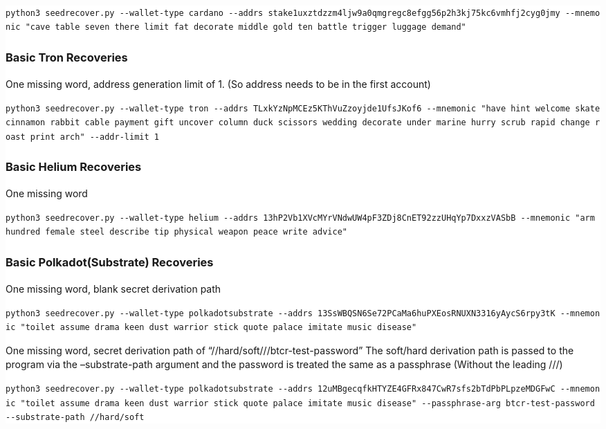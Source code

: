 

<pre id="__code_5" class="wp-block-code"><code>python3 seedrecover.py --wallet-type cardano --addrs stake1uxztdzzm4ljw9a0qmgregc8efgg56p2h3kj75kc6vmhfj2cyg0jmy --mnemonic "cave table seven there limit fat decorate middle gold ten battle trigger luggage demand"
</code></pre>



<h3 id="basic-tron-recoveries">Basic Tron Recoveries</h3>



<p>One missing word, address generation limit of 1. (So address needs to be in the first account)</p>



<pre id="__code_6" class="wp-block-code"><code>python3 seedrecover.py --wallet-type tron --addrs TLxkYzNpMCEz5KThVuZzoyjde1UfsJKof6 --mnemonic "have hint welcome skate cinnamon rabbit cable payment gift uncover column duck scissors wedding decorate under marine hurry scrub rapid change roast print arch" --addr-limit 1
</code></pre>



<h3 id="basic-helium-recoveries">Basic Helium Recoveries</h3>



<p>One missing word</p>



<pre id="__code_7" class="wp-block-code"><code>python3 seedrecover.py --wallet-type helium --addrs 13hP2Vb1XVcMYrVNdwUW4pF3ZDj8CnET92zzUHqYp7DxxzVASbB --mnemonic "arm hundred female steel describe tip physical weapon peace write advice"
</code></pre>



<h3 id="basic-polkadotsubstrate-recoveries">Basic Polkadot(Substrate) Recoveries</h3>



<p>One missing word, blank secret derivation path</p>



<pre id="__code_8" class="wp-block-code"><code>python3 seedrecover.py --wallet-type polkadotsubstrate --addrs 13SsWBQSN6Se72PCaMa6huPXEosRNUXN3316yAycS6rpy3tK --mnemonic "toilet assume drama keen dust warrior stick quote palace imitate music disease"
</code></pre>



<p>One missing word, secret derivation path of “//hard/soft///btcr-test-password” The soft/hard derivation path is passed to the program via the –substrate-path argument and the password is treated the same as a passphrase (Without the leading ///)</p>



<pre id="__code_9" class="wp-block-code"><code>python3 seedrecover.py --wallet-type polkadotsubstrate --addrs 12uMBgecqfkHTYZE4GFRx847CwR7sfs2bTdPbPLpzeMDGFwC --mnemonic "toilet assume drama keen dust warrior stick quote palace imitate music disease" --passphrase-arg btcr-test-password --substrate-path //hard/soft
</code></pre>
